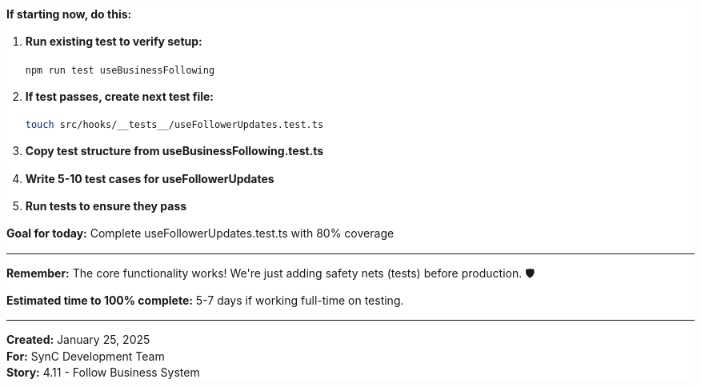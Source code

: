 **If starting now, do this:**

1. **Run existing test to verify setup:**
   ```bash
   npm run test useBusinessFollowing
   ```

2. **If test passes, create next test file:**
   ```bash
   touch src/hooks/__tests__/useFollowerUpdates.test.ts
   ```

3. **Copy test structure from useBusinessFollowing.test.ts**

4. **Write 5-10 test cases for useFollowerUpdates**

5. **Run tests to ensure they pass**

**Goal for today:** Complete useFollowerUpdates.test.ts with 80% coverage

---

**Remember:** The core functionality works! We're just adding safety nets (tests) before production. 🛡️

**Estimated time to 100% complete:** 5-7 days if working full-time on testing.

---

**Created:** January 25, 2025  
**For:** SynC Development Team  
**Story:** 4.11 - Follow Business System
